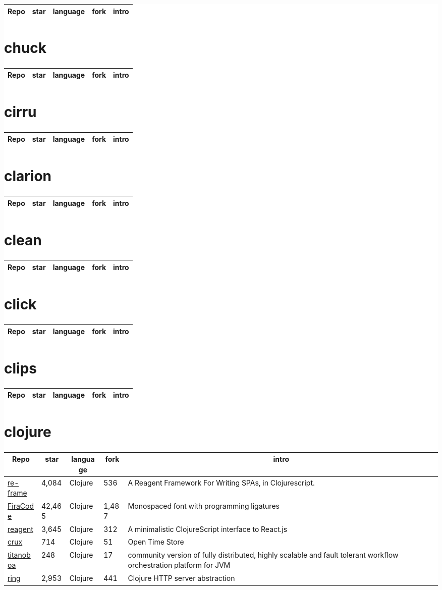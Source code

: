 Repo|star|language|fork|intro
-|-|-|-|-



# chuck

Repo|star|language|fork|intro
-|-|-|-|-



# cirru

Repo|star|language|fork|intro
-|-|-|-|-



# clarion

Repo|star|language|fork|intro
-|-|-|-|-



# clean

Repo|star|language|fork|intro
-|-|-|-|-



# click

Repo|star|language|fork|intro
-|-|-|-|-



# clips

Repo|star|language|fork|intro
-|-|-|-|-



# clojure

Repo|star|language|fork|intro
-|-|-|-|-
[re-frame](https://github.com/day8/re-frame)|4,084|Clojure|536|A Reagent Framework For Writing SPAs, in Clojurescript.
[FiraCode](https://github.com/tonsky/FiraCode)|42,465|Clojure|1,487|Monospaced font with programming ligatures
[reagent](https://github.com/reagent-project/reagent)|3,645|Clojure|312|A minimalistic ClojureScript interface to React.js
[crux](https://github.com/juxt/crux)|714|Clojure|51|Open Time Store
[titanoboa](https://github.com/mikub/titanoboa)|248|Clojure|17|community version of fully distributed, highly scalable and fault tolerant workflow orchestration platform for JVM
[ring](https://github.com/ring-clojure/ring)|2,953|Clojure|441|Clojure HTTP server abstraction
